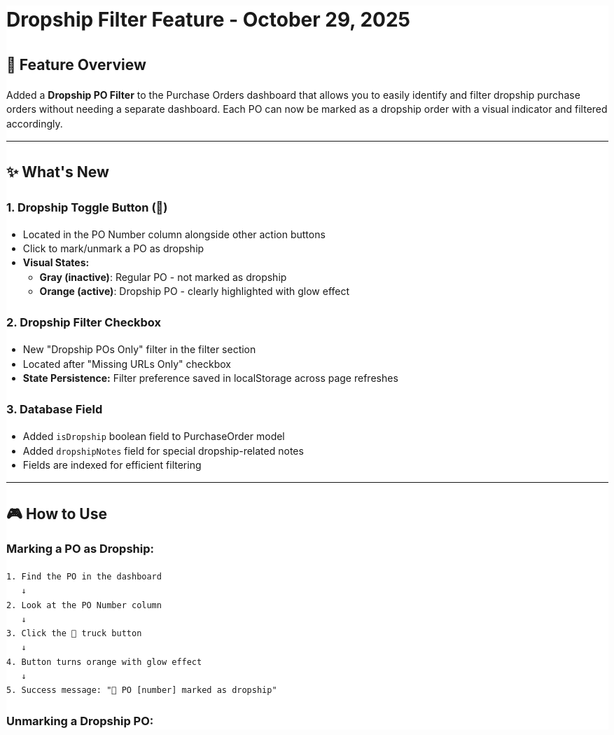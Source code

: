 # Dropship Filter Feature - October 29, 2025

## 🎯 Feature Overview

Added a **Dropship PO Filter** to the Purchase Orders dashboard that allows you to easily identify and filter dropship purchase orders without needing a separate dashboard. Each PO can now be marked as a dropship order with a visual indicator and filtered accordingly.

---

## ✨ What's New

### **1. Dropship Toggle Button (🚚)**
- Located in the PO Number column alongside other action buttons
- Click to mark/unmark a PO as dropship
- **Visual States:**
  - **Gray (inactive)**: Regular PO - not marked as dropship
  - **Orange (active)**: Dropship PO - clearly highlighted with glow effect

### **2. Dropship Filter Checkbox**
- New "Dropship POs Only" filter in the filter section
- Located after "Missing URLs Only" checkbox
- **State Persistence:** Filter preference saved in localStorage across page refreshes

### **3. Database Field**
- Added `isDropship` boolean field to PurchaseOrder model
- Added `dropshipNotes` field for special dropship-related notes
- Fields are indexed for efficient filtering

---

## 🎮 How to Use

### **Marking a PO as Dropship:**

```
1. Find the PO in the dashboard
   ↓
2. Look at the PO Number column
   ↓
3. Click the 🚚 truck button
   ↓
4. Button turns orange with glow effect
   ↓
5. Success message: "🚚 PO [number] marked as dropship"
```

### **Unmarking a Dropship PO:**
